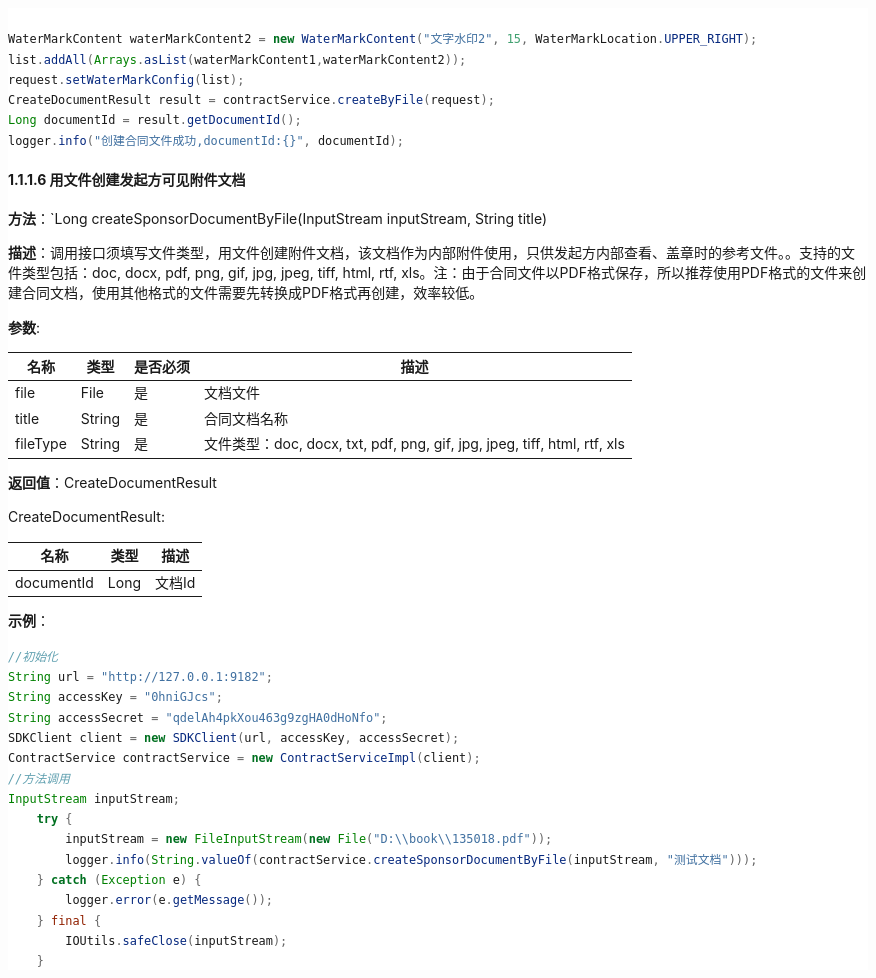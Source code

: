 ```java

WaterMarkContent waterMarkContent2 = new WaterMarkContent("文字水印2", 15, WaterMarkLocation.UPPER_RIGHT);
list.addAll(Arrays.asList(waterMarkContent1,waterMarkContent2));
request.setWaterMarkConfig(list);
CreateDocumentResult result = contractService.createByFile(request);
Long documentId = result.getDocumentId();
logger.info("创建合同文件成功,documentId:{}", documentId);
```


#### 1.1.1.6 用文件创建发起方可见附件文档

**方法**：`Long createSponsorDocumentByFile(InputStream inputStream, String title)

**描述**：调用接口须填写文件类型，用文件创建附件文档，该文档作为内部附件使用，只供发起方内部查看、盖章时的参考文件。。支持的文件类型包括：doc, docx, pdf, png, gif, jpg, jpeg, tiff, html, rtf, xls。注：由于合同文件以PDF格式保存，所以推荐使用PDF格式的文件来创建合同文档，使用其他格式的文件需要先转换成PDF格式再创建，效率较低。

**参数**:

| 名称 | 类型 | 是否必须 | 描述 |
| -------- | -------- | -------- | -------- |
| file | File | 是 | 文档文件 |
| title | String | 是 | 合同文档名称 |
| fileType | String | 是 | 文件类型：doc, docx, txt, pdf, png, gif, jpg, jpeg, tiff, html, rtf, xls |

**返回值**：CreateDocumentResult

CreateDocumentResult:

| 名称 | 类型 | 描述 |
| -------- | -------- | -------- |
| documentId | Long | 文档Id |

**示例**：

```java
//初始化
String url = "http://127.0.0.1:9182";
String accessKey = "0hniGJcs";
String accessSecret = "qdelAh4pkXou463g9zgHA0dHoNfo";
SDKClient client = new SDKClient(url, accessKey, accessSecret);
ContractService contractService = new ContractServiceImpl(client);
//方法调用   
InputStream inputStream;
    try {
        inputStream = new FileInputStream(new File("D:\\book\\135018.pdf"));
        logger.info(String.valueOf(contractService.createSponsorDocumentByFile(inputStream, "测试文档")));
    } catch (Exception e) {
        logger.error(e.getMessage());
    } final {
        IOUtils.safeClose(inputStream);
    }
```

